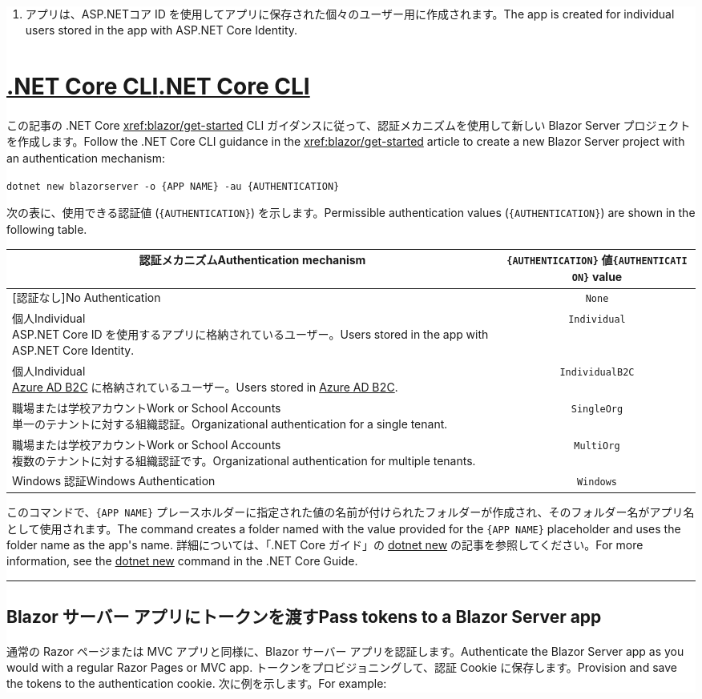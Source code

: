 1. <span data-ttu-id="a9435-148">アプリは、ASP.NETコア ID を使用してアプリに保存された個々のユーザー用に作成されます。</span><span class="sxs-lookup"><span data-stu-id="a9435-148">The app is created for individual users stored in the app with ASP.NET Core Identity.</span></span>

# <a name="net-core-cli"></a>[<span data-ttu-id="a9435-149">.NET Core CLI</span><span class="sxs-lookup"><span data-stu-id="a9435-149">.NET Core CLI</span></span>](#tab/netcore-cli/)

<span data-ttu-id="a9435-150">この記事の .NET Core <xref:blazor/get-started> CLI ガイダンスに従って、認証メカニズムを使用して新しい Blazor Server プロジェクトを作成します。</span><span class="sxs-lookup"><span data-stu-id="a9435-150">Follow the .NET Core CLI guidance in the <xref:blazor/get-started> article to create a new Blazor Server project with an authentication mechanism:</span></span>

```dotnetcli
dotnet new blazorserver -o {APP NAME} -au {AUTHENTICATION}
```

<span data-ttu-id="a9435-151">次の表に、使用できる認証値 (`{AUTHENTICATION}`) を示します。</span><span class="sxs-lookup"><span data-stu-id="a9435-151">Permissible authentication values (`{AUTHENTICATION}`) are shown in the following table.</span></span>

| <span data-ttu-id="a9435-152">認証メカニズム</span><span class="sxs-lookup"><span data-stu-id="a9435-152">Authentication mechanism</span></span>                                                                 | <span data-ttu-id="a9435-153">`{AUTHENTICATION}` 値</span><span class="sxs-lookup"><span data-stu-id="a9435-153">`{AUTHENTICATION}` value</span></span> |
| ---------------------------------------------------------------------------------------- | :----------------------: |
| <span data-ttu-id="a9435-154">[認証なし]</span><span class="sxs-lookup"><span data-stu-id="a9435-154">No Authentication</span></span>                                                                        | `None`                   |
| <span data-ttu-id="a9435-155">個人</span><span class="sxs-lookup"><span data-stu-id="a9435-155">Individual</span></span><br><span data-ttu-id="a9435-156">ASP.NET Core ID を使用するアプリに格納されているユーザー。</span><span class="sxs-lookup"><span data-stu-id="a9435-156">Users stored in the app with ASP.NET Core Identity.</span></span>                        | `Individual`             |
| <span data-ttu-id="a9435-157">個人</span><span class="sxs-lookup"><span data-stu-id="a9435-157">Individual</span></span><br><span data-ttu-id="a9435-158">[Azure AD B2C](xref:security/authentication/azure-ad-b2c) に格納されているユーザー。</span><span class="sxs-lookup"><span data-stu-id="a9435-158">Users stored in [Azure AD B2C](xref:security/authentication/azure-ad-b2c).</span></span> | `IndividualB2C`          |
| <span data-ttu-id="a9435-159">職場または学校アカウント</span><span class="sxs-lookup"><span data-stu-id="a9435-159">Work or School Accounts</span></span><br><span data-ttu-id="a9435-160">単一のテナントに対する組織認証。</span><span class="sxs-lookup"><span data-stu-id="a9435-160">Organizational authentication for a single tenant.</span></span>            | `SingleOrg`              |
| <span data-ttu-id="a9435-161">職場または学校アカウント</span><span class="sxs-lookup"><span data-stu-id="a9435-161">Work or School Accounts</span></span><br><span data-ttu-id="a9435-162">複数のテナントに対する組織認証です。</span><span class="sxs-lookup"><span data-stu-id="a9435-162">Organizational authentication for multiple tenants.</span></span>           | `MultiOrg`               |
| <span data-ttu-id="a9435-163">Windows 認証</span><span class="sxs-lookup"><span data-stu-id="a9435-163">Windows Authentication</span></span>                                                                   | `Windows`                |

<span data-ttu-id="a9435-164">このコマンドで、`{APP NAME}` プレースホルダーに指定された値の名前が付けられたフォルダーが作成され、そのフォルダー名がアプリ名として使用されます。</span><span class="sxs-lookup"><span data-stu-id="a9435-164">The command creates a folder named with the value provided for the `{APP NAME}` placeholder and uses the folder name as the app's name.</span></span> <span data-ttu-id="a9435-165">詳細については、「.NET Core ガイド」の [dotnet new](/dotnet/core/tools/dotnet-new) の記事を参照してください。</span><span class="sxs-lookup"><span data-stu-id="a9435-165">For more information, see the [dotnet new](/dotnet/core/tools/dotnet-new) command in the .NET Core Guide.</span></span>

---

## <a name="pass-tokens-to-a-blazor-server-app"></a><span data-ttu-id="a9435-166">Blazor サーバー アプリにトークンを渡す</span><span class="sxs-lookup"><span data-stu-id="a9435-166">Pass tokens to a Blazor Server app</span></span>

<span data-ttu-id="a9435-167">通常の Razor ページまたは MVC アプリと同様に、Blazor サーバー アプリを認証します。</span><span class="sxs-lookup"><span data-stu-id="a9435-167">Authenticate the Blazor Server app as you would with a regular Razor Pages or MVC app.</span></span> <span data-ttu-id="a9435-168">トークンをプロビジョニングして、認証 Cookie に保存します。</span><span class="sxs-lookup"><span data-stu-id="a9435-168">Provision and save the tokens to the authentication cookie.</span></span> <span data-ttu-id="a9435-169">次に例を示します。</span><span class="sxs-lookup"><span data-stu-id="a9435-169">For example:</span></span>
